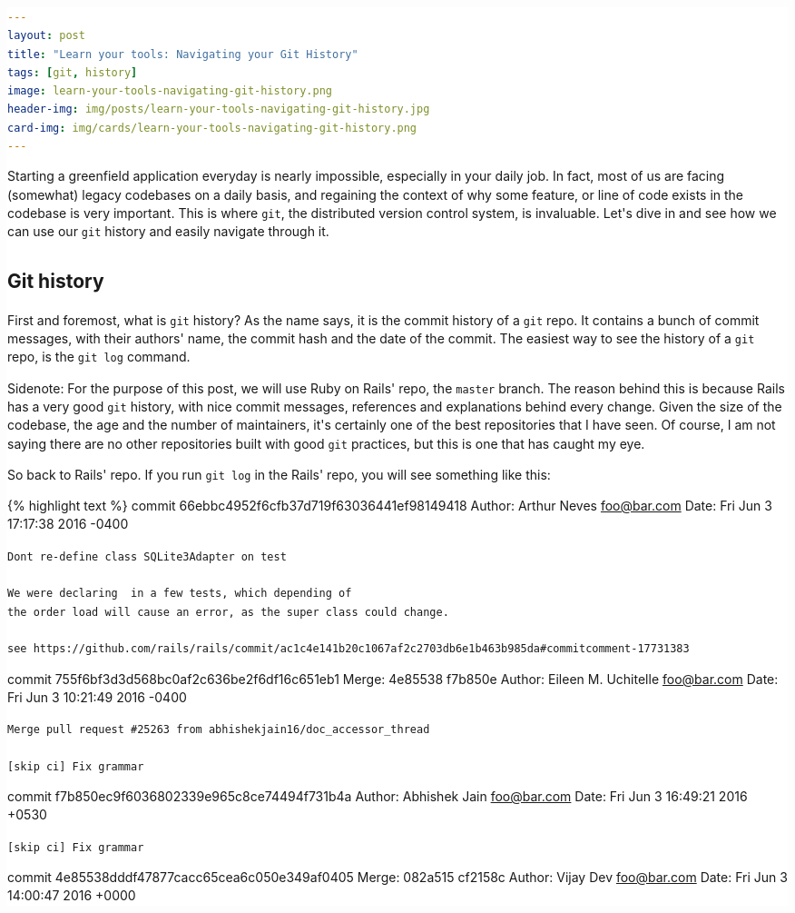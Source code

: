 ```yaml
---
layout: post
title: "Learn your tools: Navigating your Git History"
tags: [git, history]
image: learn-your-tools-navigating-git-history.png
header-img: img/posts/learn-your-tools-navigating-git-history.jpg
card-img: img/cards/learn-your-tools-navigating-git-history.png
---
```


Starting a greenfield application everyday is nearly impossible, especially in
your daily job. In fact, most of us are facing (somewhat) legacy codebases on a
daily basis, and regaining the context of why some feature, or line of code
exists in the codebase is very important. This is where `git`, the distributed 
version control system, is invaluable. Let's dive in and see how we can use our
`git` history and easily navigate through it.

## Git history

First and foremost, what is `git` history? As the name says, it is the commit
history of a `git` repo. It contains a bunch of commit messages, with their 
authors' name, the commit hash and the date of the commit. The easiest way to 
see the history of a `git` repo, is the `git log` command. 

Sidenote: For the purpose of this post, we will use Ruby on Rails' repo, the 
`master` branch. The reason behind this is because Rails has a very good `git` 
history, with nice commit messages, references and explanations behind every 
change. Given the size of the codebase, the age and the number of maintainers, 
it's certainly one of the best repositories that I have seen. Of course, I am 
not saying there are no other repositories built with good `git` practices, but 
this is one that has caught my eye.

So back to Rails' repo. If you run `git log` in the Rails' repo, you will see 
something like this:

{% highlight text %}
commit 66ebbc4952f6cfb37d719f63036441ef98149418
Author: Arthur Neves <foo@bar.com>
Date:   Fri Jun 3 17:17:38 2016 -0400

    Dont re-define class SQLite3Adapter on test

    We were declaring  in a few tests, which depending of
    the order load will cause an error, as the super class could change.

    see https://github.com/rails/rails/commit/ac1c4e141b20c1067af2c2703db6e1b463b985da#commitcomment-17731383

commit 755f6bf3d3d568bc0af2c636be2f6df16c651eb1
Merge: 4e85538 f7b850e
Author: Eileen M. Uchitelle <foo@bar.com>
Date:   Fri Jun 3 10:21:49 2016 -0400

    Merge pull request #25263 from abhishekjain16/doc_accessor_thread

    [skip ci] Fix grammar

commit f7b850ec9f6036802339e965c8ce74494f731b4a
Author: Abhishek Jain <foo@bar.com>
Date:   Fri Jun 3 16:49:21 2016 +0530

    [skip ci] Fix grammar

commit 4e85538dddf47877cacc65cea6c050e349af0405
Merge: 082a515 cf2158c
Author: Vijay Dev <foo@bar.com>
Date:   Fri Jun 3 14:00:47 2016 +0000
